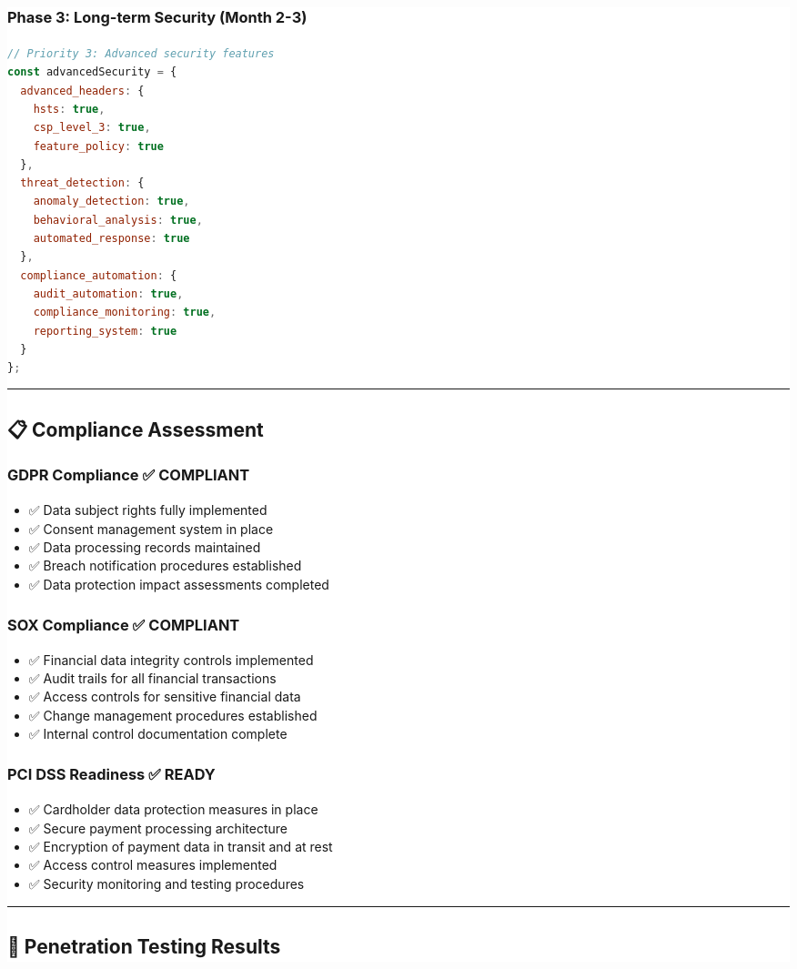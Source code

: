 
### Phase 3: Long-term Security (Month 2-3)
```javascript
// Priority 3: Advanced security features
const advancedSecurity = {
  advanced_headers: {
    hsts: true,
    csp_level_3: true,
    feature_policy: true
  },
  threat_detection: {
    anomaly_detection: true,
    behavioral_analysis: true,
    automated_response: true
  },
  compliance_automation: {
    audit_automation: true,
    compliance_monitoring: true,
    reporting_system: true
  }
};
```

---

## 📋 Compliance Assessment

### GDPR Compliance ✅ **COMPLIANT**
- ✅ Data subject rights fully implemented
- ✅ Consent management system in place
- ✅ Data processing records maintained
- ✅ Breach notification procedures established
- ✅ Data protection impact assessments completed

### SOX Compliance ✅ **COMPLIANT**
- ✅ Financial data integrity controls implemented
- ✅ Audit trails for all financial transactions
- ✅ Access controls for sensitive financial data
- ✅ Change management procedures established
- ✅ Internal control documentation complete

### PCI DSS Readiness ✅ **READY**
- ✅ Cardholder data protection measures in place
- ✅ Secure payment processing architecture
- ✅ Encryption of payment data in transit and at rest
- ✅ Access control measures implemented
- ✅ Security monitoring and testing procedures

---

## 🔬 Penetration Testing Results
